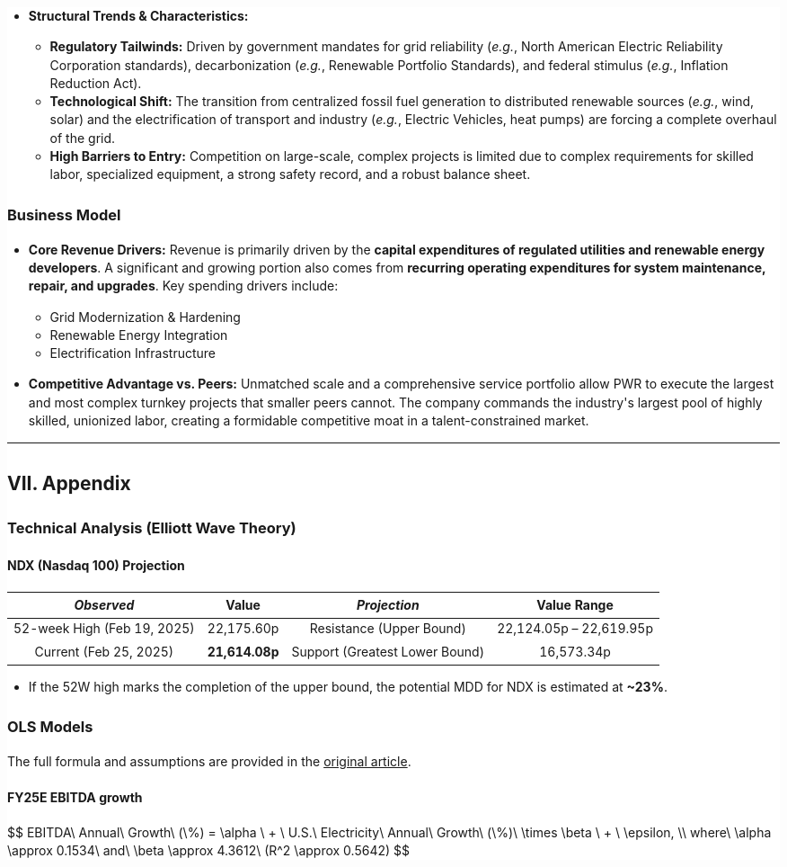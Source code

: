 - **Structural Trends & Characteristics:**

    - **Regulatory Tailwinds:** Driven by government mandates for grid reliability (*e.g.*, North American Electric Reliability Corporation standards), decarbonization (*e.g.*, Renewable Portfolio Standards), and federal stimulus (*e.g.*, Inflation Reduction Act).
    - **Technological Shift:** The transition from centralized fossil fuel generation to distributed renewable sources (*e.g.*, wind, solar) and the electrification of transport and industry (*e.g.*, Electric Vehicles, heat pumps) are forcing a complete overhaul of the grid.
    - **High Barriers to Entry:** Competition on large-scale, complex projects is limited due to complex requirements for skilled labor, specialized equipment, a strong safety record, and a robust balance sheet.


### Business Model
- **Core Revenue Drivers:** Revenue is primarily driven by the **capital expenditures of regulated utilities and renewable energy developers**. A significant and growing portion also comes from **recurring operating expenditures for system maintenance, repair, and upgrades**. Key spending drivers include:
    * Grid Modernization & Hardening
    * Renewable Energy Integration
    * Electrification Infrastructure

- **Competitive Advantage vs. Peers:** Unmatched scale and a comprehensive service portfolio allow PWR to execute the largest and most complex turnkey projects that smaller peers cannot. The company commands the industry's largest pool of highly skilled, unionized labor, creating a formidable competitive moat in a talent-constrained market.

-----

## VII. Appendix

### Technical Analysis (Elliott Wave Theory)

#### NDX (Nasdaq 100) Projection 
| _Observed_                  | Value          | _Projection_                   | Value Range             |
|:---------------------------:|:--------------:|:------------------------------:|:-----------------------:|
| 52-week High (Feb 19, 2025) | 22,175.60p     | Resistance (Upper Bound)       | 22,124.05p – 22,619.95p |
| Current (Feb 25, 2025)      | **21,614.08p** | Support (Greatest Lower Bound) | 16,573.34p              |

- If the 52W high marks the completion of the upper bound, the potential MDD for NDX is estimated at **~23%**.



### OLS Models

The full formula and assumptions are provided in the [original article](https://www.snowballassociates.com/works/light_format/2025/250319_investmentmemo_underweight_pwr-us/).

#### FY25E EBITDA growth
<p>
$$
EBITDA\ Annual\ Growth\ (\%) = \alpha \ + \ U.S.\ Electricity\ Annual\ Growth\ (\%)\ \times \beta \ + \ \epsilon, \\
where\ \alpha \approx 0.1534\ and\ \beta \approx 4.3612\ (R^2 \approx 0.5642)
$$
</p>
